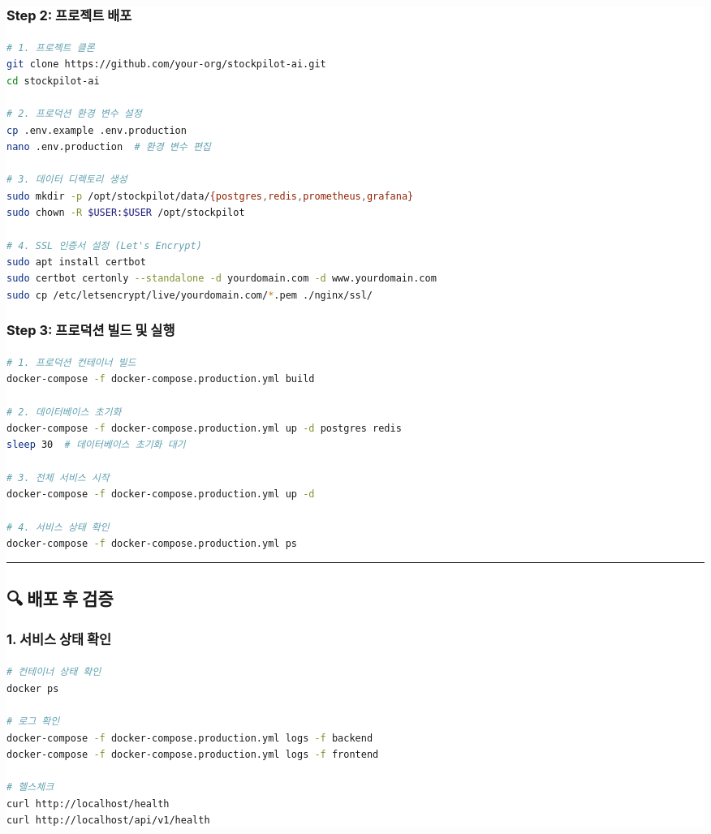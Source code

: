 ### Step 2: 프로젝트 배포

```bash
# 1. 프로젝트 클론
git clone https://github.com/your-org/stockpilot-ai.git
cd stockpilot-ai

# 2. 프로덕션 환경 변수 설정
cp .env.example .env.production
nano .env.production  # 환경 변수 편집

# 3. 데이터 디렉토리 생성
sudo mkdir -p /opt/stockpilot/data/{postgres,redis,prometheus,grafana}
sudo chown -R $USER:$USER /opt/stockpilot

# 4. SSL 인증서 설정 (Let's Encrypt)
sudo apt install certbot
sudo certbot certonly --standalone -d yourdomain.com -d www.yourdomain.com
sudo cp /etc/letsencrypt/live/yourdomain.com/*.pem ./nginx/ssl/
```

### Step 3: 프로덕션 빌드 및 실행

```bash
# 1. 프로덕션 컨테이너 빌드
docker-compose -f docker-compose.production.yml build

# 2. 데이터베이스 초기화
docker-compose -f docker-compose.production.yml up -d postgres redis
sleep 30  # 데이터베이스 초기화 대기

# 3. 전체 서비스 시작
docker-compose -f docker-compose.production.yml up -d

# 4. 서비스 상태 확인
docker-compose -f docker-compose.production.yml ps
```

---

## 🔍 배포 후 검증

### 1. 서비스 상태 확인

```bash
# 컨테이너 상태 확인
docker ps

# 로그 확인
docker-compose -f docker-compose.production.yml logs -f backend
docker-compose -f docker-compose.production.yml logs -f frontend

# 헬스체크
curl http://localhost/health
curl http://localhost/api/v1/health
```
